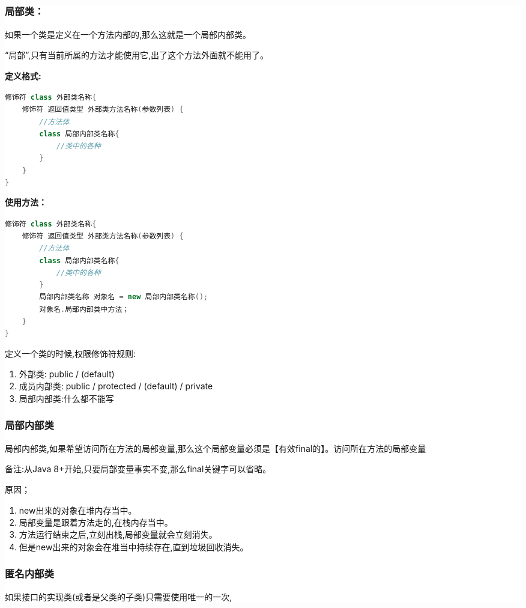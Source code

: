 ### 局部类：

如果一个类是定义在一个方法内部的,那么这就是一个局部内部类。

“局部”,只有当前所属的方法才能使用它,出了这个方法外面就不能用了。

**定义格式:**

```java
修饰符 class 外部类名称{
    修饰符 返回值类型 外部类方法名称(参数列表) {
        //方法体
        class 局部内部类名称{
            //类中的各种
        }
    }
}
```

**使用方法：**

```java
修饰符 class 外部类名称{
    修饰符 返回值类型 外部类方法名称(参数列表) {
        //方法体
        class 局部内部类名称{
            //类中的各种
        }
        局部内部类名称 对象名 = new 局部内部类名称();
        对象名.局部内部类中方法；
    }
}
```

定义一个类的时候,权限修饰符规则:

1. 外部类: public / (default)
2. 成员内部类: public / protected / (default) / private
3. 局部内部类:什么都不能写

### 局部内部类

局部内部类,如果希望访问所在方法的局部变量,那么这个局部变量必须是【有效final的】。访问所在方法的局部变量

备注:从Java 8+开始,只要局部变量事实不变,那么final关键字可以省略。

原因；

1. new出来的对象在堆内存当中。
2. 局部变量是跟着方法走的,在栈内存当中。
3. 方法运行结束之后,立刻出栈,局部变量就会立刻消失。
4. 但是new出来的对象会在堆当中持续存在,直到垃圾回收消失。

### 匿名内部类

如果接口的实现类(或者是父类的子类)只需要使用唯一的一次,
